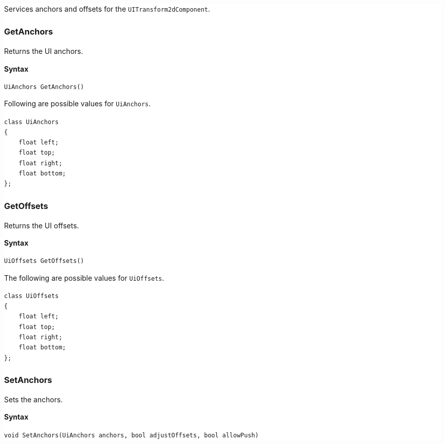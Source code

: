 Services anchors and offsets for the `UITransform2dComponent`\.

### GetAnchors<a name="lua-scripting-ces-api-ui-uitransform2dcomponent-uitransform2dbus-getanchors"></a>

Returns the UI anchors\.

**Syntax**

```
UiAnchors GetAnchors()
```

Following are possible values for `UiAnchors`\.

```
class UiAnchors
{
    float left;
    float top;
    float right;
    float bottom;
};
```

### GetOffsets<a name="lua-scripting-ces-api-ui-uitransform2dcomponent-uitransform2dbus-getoffsets"></a>

Returns the UI offsets\.

**Syntax**

```
UiOffsets GetOffsets()
```

The following are possible values for `UiOffsets`\.

```
class UiOffsets
{
    float left;
    float top;
    float right;
    float bottom;
};
```

### SetAnchors<a name="lua-scripting-ces-api-ui-uitransform2dcomponent-uitransform2dbus-setanchors"></a>

Sets the anchors\.

**Syntax**

```
void SetAnchors(UiAnchors anchors, bool adjustOffsets, bool allowPush)
```
